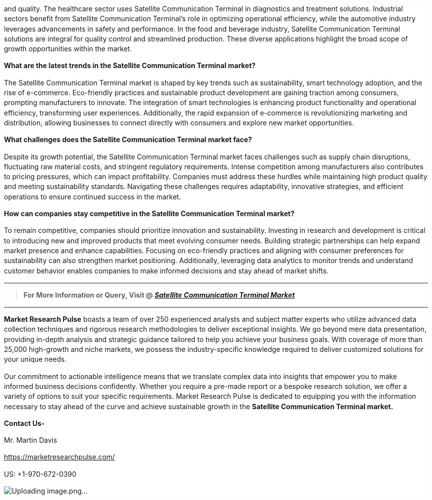 and quality. The healthcare sector uses Satellite Communication Terminal in diagnostics and treatment solutions. Industrial sectors benefit from Satellite Communication Terminal&rsquo;s role in optimizing operational efficiency, while the automotive industry leverages advancements in safety and performance. In the food and beverage industry, Satellite Communication Terminal solutions are integral for quality control and streamlined production. These diverse applications highlight the broad scope of growth opportunities within the market.</p><p><strong>What are the latest trends in the Satellite Communication Terminal market?</strong></p><p>The Satellite Communication Terminal market is shaped by key trends such as sustainability, smart technology adoption, and the rise of e-commerce. Eco-friendly practices and sustainable product development are gaining traction among consumers, prompting manufacturers to innovate. The integration of smart technologies is enhancing product functionality and operational efficiency, transforming user experiences. Additionally, the rapid expansion of e-commerce is revolutionizing marketing and distribution, allowing businesses to connect directly with consumers and explore new market opportunities.</p><p><strong>What challenges does the Satellite Communication Terminal market face?</strong></p><p>Despite its growth potential, the Satellite Communication Terminal market faces challenges such as supply chain disruptions, fluctuating raw material costs, and stringent regulatory requirements. Intense competition among manufacturers also contributes to pricing pressures, which can impact profitability. Companies must address these hurdles while maintaining high product quality and meeting sustainability standards. Navigating these challenges requires adaptability, innovative strategies, and efficient operations to ensure continued success in the market.</p><p><strong>How can companies stay competitive in the Satellite Communication Terminal market?</strong></p><p>To remain competitive, companies should prioritize innovation and sustainability. Investing in research and development is critical to introducing new and improved products that meet evolving consumer needs. Building strategic partnerships can help expand market presence and enhance capabilities. Focusing on eco-friendly practices and aligning with consumer preferences for sustainability can also strengthen market positioning. Additionally, leveraging data analytics to monitor trends and understand customer behavior enables companies to make informed decisions and stay ahead of market shifts.</p><hr /><blockquote><p><strong>For More Information or Query, Visit @&nbsp;<em><a href="https://marketresearchpulse.com/report/74187/satellite-communication-terminal-market?utm_source=Linkedin&utm_medium=023">Satellite Communication Terminal Market</a></em></strong></p></blockquote><hr /><p><strong>Market Research Pulse</strong> boasts a team of over 250 experienced analysts and subject matter experts who utilize advanced data collection techniques and rigorous research methodologies to deliver exceptional insights. We go beyond mere data presentation, providing in-depth analysis and strategic guidance tailored to help you achieve your business goals. With coverage of more than 25,000 high-growth and niche markets, we possess the industry-specific knowledge required to deliver customized solutions for your unique needs.</p><p>Our commitment to actionable intelligence means that we translate complex data into insights that empower you to make informed business decisions confidently. Whether you require a pre-made report or a bespoke research solution, we offer a variety of options to suit your specific requirements. Market Research Pulse is dedicated to equipping you with the information necessary to stay ahead of the curve and achieve sustainable growth in the <strong>Satellite Communication Terminal market.</strong></p><p><strong>Contact Us-</strong></p><p>Mr. Martin Davis</p><p>https://marketresearchpulse.com/</p><p>US: +1-970-672-0390</p>
![Uploading image.png…]()
